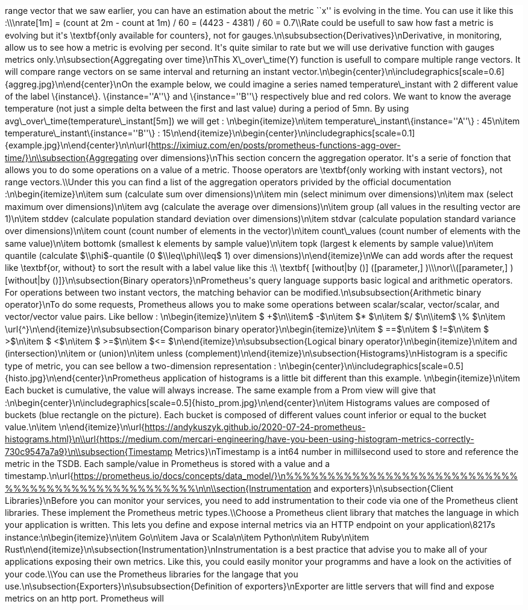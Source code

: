 range vector that we saw earlier, you can have an estimation about the metric ``x'' is evolving in the time. You can use it like this :\\\\\nrate[1m] = (count at 2m - count at 1m) / 60 = (4423 - 4381) / 60 = 0.7\\\\Rate could be usefull to saw how fast a metric is evolving but it's \\textbf{only available for counters}, not for gauges.\n\\subsubsection{Derivatives}\nDerivative, in monitoring, allow us to see how a metric is evolving per second. It's quite similar to rate but we will use derivative function with gauges metrics only.\n\\subsection{Aggregating over time}\nThis X\\_over\\_time(Y) function is usefull to compare multiple range vectors. It will compare range vectors on se same interval and returning an instant vector.\n\\begin{center}\n\\includegraphics[scale=0.6]{aggreg.jpg}\n\\end{center}\nOn the example below, we could imagine a series named temperature\\_instant with 2 different value of the label \\{instance\\}. \\{instance=''A''\\} and \\{instance=''B''\\} respectively blue and red colors. We want to know the average temperature (not just a simple delta between the first and last value) during a period of 5mn. By using avg\\_over\\_time(temperature\\_instant[5m]) we will get : \n\\begin{itemize}\n\\item temperature\\_instant\\{instance=''A''\\} : 45\n\\item temperature\\_instant\\{instance=''B''\\} : 15\n\\end{itemize}\n\\begin{center}\n\\includegraphics[scale=0.1]{example.jpg}\n\\end{center}\n\n\\url{https://iximiuz.com/en/posts/prometheus-functions-agg-over-time/}\n\\subsection{Aggregating over dimensions}\nThis section concern the aggregation operator. It's a serie of fonction that allows you to do some operations on a value of a metric. Thoose operators are \\textbf{only working with instant vectors}, not range vectors.\\\\Under this you can find a list of the aggregation operators privided by the official documentation :\n\\begin{itemize}\n\\item sum (calculate sum over dimensions)\n\\item min (select minimum over dimensions)\n\\item max (select maximum over dimensions)\n\\item avg (calculate the average over dimensions)\n\\item group (all values in the resulting vector are 1)\n\\item stddev (calculate population standard deviation over dimensions)\n\\item stdvar (calculate population standard variance over dimensions)\n\\item count (count number of elements in the vector)\n\\item count\\_values (count number of elements with the same value)\n\\item bottomk (smallest k elements by sample value)\n\\item topk (largest k elements by sample value)\n\\item quantile (calculate $\\phi$-quantile (0 $\\leq\\phi\\leq$ 1) over dimensions)\n\\end{itemize}\nWe can add words after the request like \\textbf{or, without} to sort the result with a label value like this :\\\\ \\textbf{<aggr-op> [without|by (<label list>)] ([parameter,] <vector expression>)\\\\\nor\\\\<aggr-op>([parameter,] <vector expression>) [without|by (<label list>)]}\n\\subsection{Binary operators}\nPrometheus's query language supports basic logical and arithmetic operators. For operations between two instant vectors, the matching behavior can be modified.\n\\subsubsection{Arithmetic binary operator}\nTo do some requests, Prometheus allows you to make some operations between scalar/scalar, vector/scalar, and vector/vector value pairs. Like bellow : \n\\begin{itemize}\n\\item $ +$\n\\item$ -$\n\\item $* $\n\\item $/ $\n\\item$ \\% $\n\\item \\url{^}\n\\end{itemize}\n\\subsubsection{Comparison binary operator}\n\\begin{itemize}\n\\item $ ==$\n\\item $ !=$\n\\item $ >$\n\\item $ <$\n\\item $ >=$\n\\item $<= $\n\\end{itemize}\n\\subsubsection{Logical binary operator}\n\\begin{itemize}\n\\item and (intersection)\n\\item or (union)\n\\item unless (complement)\n\\end{itemize}\n\\subsection{Histograms}\nHistogram is a specific type of metric, you can see bellow a two-dimension representation : \n\\begin{center}\n\\includegraphics[scale=0.5]{histo.jpg}\n\\end{center}\nPrometheus application of histograms is a little bit different than this example. \n\\begin{itemize}\n\\item Each bucket is cumulative, the value will always increase. The same example from a Prom view will give that :\n\\begin{center}\n\\includegraphics[scale=0.5]{histo_prom.jpg}\n\\end{center}\n\\item Histograms values are composed of buckets (blue rectangle on the picture). Each bucket is composed of different values count inferior or equal to the bucket value.\n\\item \n\\end{itemize}\n\\url{https://andykuszyk.github.io/2020-07-24-prometheus-histograms.html}\n\\url{https://medium.com/mercari-engineering/have-you-been-using-histogram-metrics-correctly-730c9547a7a9}\n\\subsection{Timestamp Metrics}\nTimestamp is a int64 number in millilsecond used to store and reference the metric in the TSDB. Each sample/value in Prometheus is stored with a value and a timestamp.\n\\url{https://prometheus.io/docs/concepts/data_model/}\n%%%%%%%%%%%%%%%%%%%%%%%%%%%%%%%%%%%%%%%%%%%%%%%%%%%\n\n\\section{Instrumentation and exporters}\n\\subsection{Client Libraries}\nBefore you can monitor your services, you need to add instrumentation to their code via one of the Prometheus client libraries. These implement the Prometheus metric types.\\\\Choose a Prometheus client library that matches the language in which your application is written. This lets you define and expose internal metrics via an HTTP endpoint on your application\8217s instance:\n\\begin{itemize}\n\\item Go\n\\item Java or Scala\n\\item Python\n\\item Ruby\n\\item Rust\n\\end{itemize}\n\\subsection{Instrumentation}\nInstrumentation is a best practice that advise you to make all of your applications exposing their own metrics. Like this, you could easily monitor your programms and have a look on the activities of your code.\\\\You can use the Prometheus libraries for the langage that you use.\n\\subsection{Exporters}\n\\subsubsection{Definition of exporters}\nExporter are little servers that will find and expose metrics on an http port. Prometheus will
